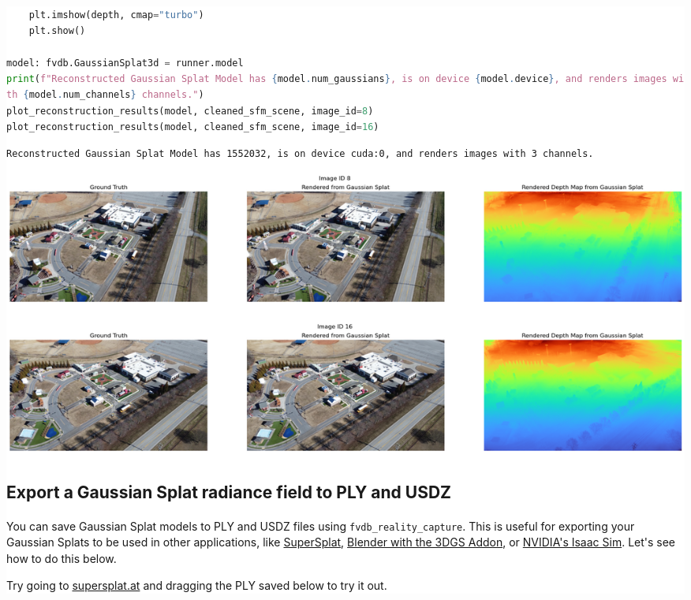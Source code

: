 ```python
    plt.imshow(depth, cmap="turbo")
    plt.show()

model: fvdb.GaussianSplat3d = runner.model
print(f"Reconstructed Gaussian Splat Model has {model.num_gaussians}, is on device {model.device}, and renders images with {model.num_channels} channels.")
plot_reconstruction_results(model, cleaned_sfm_scene, image_id=8)
plot_reconstruction_results(model, cleaned_sfm_scene, image_id=16)

```

    Reconstructed Gaussian Splat Model has 1552032, is on device cuda:0, and renders images with 3 channels.




![png](radiance_field_and_mesh_reconstruction_files/radiance_field_and_mesh_reconstruction_16_1.png)





![png](radiance_field_and_mesh_reconstruction_files/radiance_field_and_mesh_reconstruction_16_2.png)



## Export a Gaussian Splat radiance field to PLY and USDZ
You can save Gaussian Splat models to PLY and USDZ files using `fvdb_reality_capture`. This is useful for exporting your Gaussian Splats to be used in other applications, like [SuperSplat](https://superspl.at/editor/), [Blender with the 3DGS Addon](https://github.com/Kiri-Innovation/3dgs-render-blender-addon), or [NVIDIA's Isaac Sim](https://developer.nvidia.com/isaac/sim). Let's see how to do this below.

Try going to [supersplat.at](https://superspl.at/editor/) and dragging the PLY saved below to try it out.

